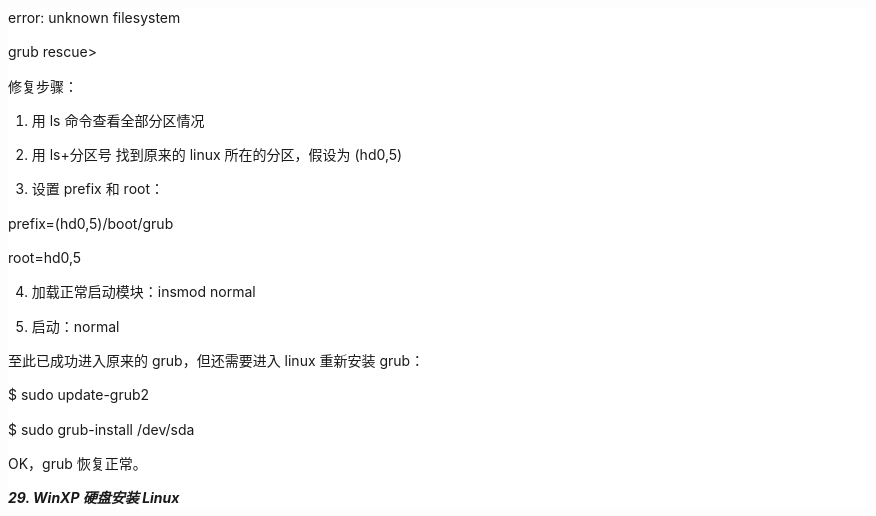 

error: unknown filesystem




grub rescue>







修复步骤：




1. 用 ls 命令查看全部分区情况




2. 用 ls+分区号 找到原来的 linux 所在的分区，假设为 (hd0,5)




3. 设置 prefix 和 root：




prefix=(hd0,5)/boot/grub




root=hd0,5




4. 加载正常启动模块：insmod normal




5. 启动：normal




至此已成功进入原来的 grub，但还需要进入 linux 重新安装 grub：




$ sudo update-grub2




$ sudo grub-install /dev/sda




OK，grub 恢复正常。







_**29. WinXP 硬盘安装 Linux**_
